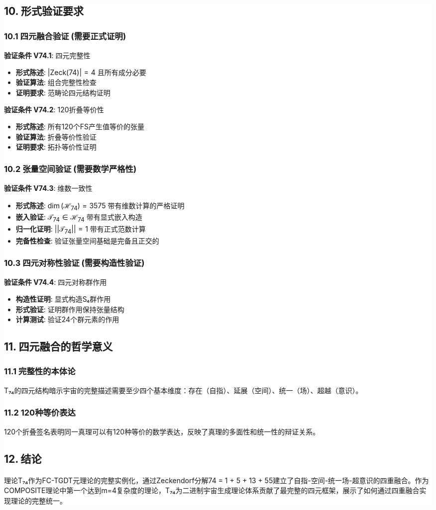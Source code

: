 ## 10. 形式验证要求

### 10.1 四元融合验证 (**需要正式证明**)
**验证条件 V74.1**: 四元完整性
- **形式陈述**: $|\text{Zeck}(74)| = 4$ 且所有成分必要
- **验证算法**: 组合完整性检查
- **证明要求**: 范畴论四元结构证明

**验证条件 V74.2**: 120折叠等价性
- **形式陈述**: 所有120个FS产生值等价的张量
- **验证算法**: 折叠等价性验证
- **证明要求**: 拓扑等价性证明

### 10.2 张量空间验证 (**需要数学严格性**)
**验证条件 V74.3**: 维数一致性
- **形式陈述**: $\dim(\mathcal{H}_{74}) = 3575$ 带有维数计算的严格证明
- **嵌入验证**: $\mathcal{T}_{74} \in \mathcal{H}_{74}$ 带有显式嵌入构造
- **归一化证明**: $||\mathcal{T}_{74}|| = 1$ 带有正式范数计算
- **完备性检查**: 验证张量空间基础是完备且正交的

### 10.3 四元对称性验证 (**需要构造性验证**)
**验证条件 V74.4**: 四元对称群作用
- **构造性证明**: 显式构造S₄群作用
- **形式验证**: 证明群作用保持张量结构
- **计算测试**: 验证24个群元素的作用

## 11. 四元融合的哲学意义

### 11.1 完整性的本体论
T₇₄的四元结构暗示宇宙的完整描述需要至少四个基本维度：存在（自指）、延展（空间）、统一（场）、超越（意识）。

### 11.2 120种等价表达
120个折叠签名表明同一真理可以有120种等价的数学表达，反映了真理的多面性和统一性的辩证关系。

## 12. 结论

理论T₇₄作为FC-TGDT元理论的完整实例化，通过Zeckendorf分解74 = 1 + 5 + 13 + 55建立了自指-空间-统一场-超意识的四重融合。作为COMPOSITE理论中第一个达到m=4复杂度的理论，T₇₄为二进制宇宙生成理论体系贡献了最完整的四元框架，展示了如何通过四重融合实现理论的完整统一。